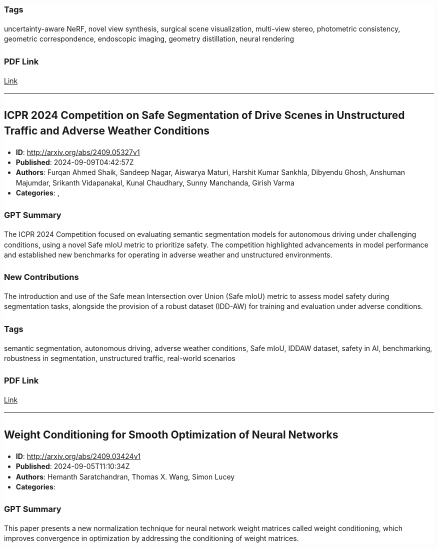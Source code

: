 ### Tags
uncertainty-aware NeRF, novel view synthesis, surgical scene visualization, multi-view stereo, photometric consistency, geometric correspondence, endoscopic imaging, geometry distillation, neural rendering

### PDF Link
[Link](http://arxiv.org/abs/2409.02917v1)

---

## ICPR 2024 Competition on Safe Segmentation of Drive Scenes in  Unstructured Traffic and Adverse Weather Conditions

- **ID**: http://arxiv.org/abs/2409.05327v1
- **Published**: 2024-09-09T04:42:57Z
- **Authors**: Furqan Ahmed Shaik, Sandeep Nagar, Aiswarya Maturi, Harshit Kumar Sankhla, Dibyendu Ghosh, Anshuman Majumdar, Srikanth Vidapanakal, Kunal Chaudhary, Sunny Manchanda, Girish Varma
- **Categories**: , 

### GPT Summary
The ICPR 2024 Competition focused on evaluating semantic segmentation models for autonomous driving under challenging conditions, using a novel Safe mIoU metric to prioritize safety. The competition highlighted advancements in model performance and established new benchmarks for operating in adverse weather and unstructured environments.

### New Contributions
The introduction and use of the Safe mean Intersection over Union (Safe mIoU) metric to assess model safety during segmentation tasks, alongside the provision of a robust dataset (IDD-AW) for training and evaluation under adverse conditions.

### Tags
semantic segmentation, autonomous driving, adverse weather conditions, Safe mIoU, IDDAW dataset, safety in AI, benchmarking, robustness in segmentation, unstructured traffic, real-world scenarios

### PDF Link
[Link](http://arxiv.org/abs/2409.05327v1)

---

## Weight Conditioning for Smooth Optimization of Neural Networks

- **ID**: http://arxiv.org/abs/2409.03424v1
- **Published**: 2024-09-05T11:10:34Z
- **Authors**: Hemanth Saratchandran, Thomas X. Wang, Simon Lucey
- **Categories**: 

### GPT Summary
This paper presents a new normalization technique for neural network weight matrices called weight conditioning, which improves convergence in optimization by addressing the conditioning of weight matrices.
